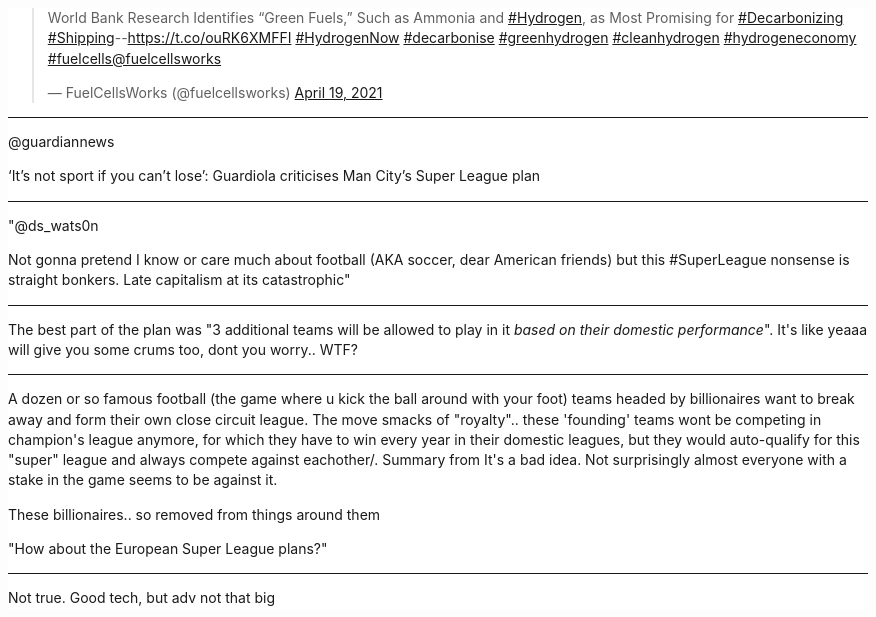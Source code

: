 <blockquote class="twitter-tweet"><p lang="en" dir="ltr">World Bank Research Identifies “Green Fuels,” Such as Ammonia and <a href="https://twitter.com/hashtag/Hydrogen?src=hash&amp;ref_src=twsrc%5Etfw">#Hydrogen</a>, as Most Promising for <a href="https://twitter.com/hashtag/Decarbonizing?src=hash&amp;ref_src=twsrc%5Etfw">#Decarbonizing</a> <a href="https://twitter.com/hashtag/Shipping?src=hash&amp;ref_src=twsrc%5Etfw">#Shipping</a>--<a href="https://t.co/ouRK6XMFFI">https://t.co/ouRK6XMFFI</a> <a href="https://twitter.com/hashtag/HydrogenNow?src=hash&amp;ref_src=twsrc%5Etfw">#HydrogenNow</a> <a href="https://twitter.com/hashtag/decarbonise?src=hash&amp;ref_src=twsrc%5Etfw">#decarbonise</a> <a href="https://twitter.com/hashtag/greenhydrogen?src=hash&amp;ref_src=twsrc%5Etfw">#greenhydrogen</a> <a href="https://twitter.com/hashtag/cleanhydrogen?src=hash&amp;ref_src=twsrc%5Etfw">#cleanhydrogen</a> <a href="https://twitter.com/hashtag/hydrogeneconomy?src=hash&amp;ref_src=twsrc%5Etfw">#hydrogeneconomy</a> <a href="https://twitter.com/hashtag/fuelcells?src=hash&amp;ref_src=twsrc%5Etfw">#fuelcells</a><a href="https://twitter.com/fuelcellsworks?ref_src=twsrc%5Etfw">@fuelcellsworks</a></p>&mdash; FuelCellsWorks (@fuelcellsworks) <a href="https://twitter.com/fuelcellsworks/status/1384120481423396869?ref_src=twsrc%5Etfw">April 19, 2021</a></blockquote> <script async src="https://platform.twitter.com/widgets.js" charset="utf-8"></script>

---

@guardiannews

‘It’s not sport if you can’t lose’: Guardiola criticises Man City’s
Super League plan

---

"@ds_wats0n

Not gonna pretend I know or care much about football (AKA soccer, dear
American friends) but this #SuperLeague nonsense is straight
bonkers. Late capitalism at its catastrophic"

---

The best part of the plan was "3 additional teams will be allowed to
play in it *based on their domestic performance*". It's like yeaaa
will give you some crums too, dont you worry.. WTF?

---

A dozen or so famous football (the game where u kick the ball around
with your foot) teams headed by billionaires want to break away and
form their own close circuit league. The move smacks of
"royalty".. these 'founding' teams wont be competing in champion's
league anymore, for which they have to win every year in their
domestic leagues, but they would auto-qualify for this "super" league
and always compete against eachother/. Summary from It's a bad
idea. Not surprisingly almost everyone with a stake in the game seems
to be against it.

These billionaires.. so removed from things around them 
 
"How about the European Super League plans?"

---

Not true. Good tech, but adv not that big
